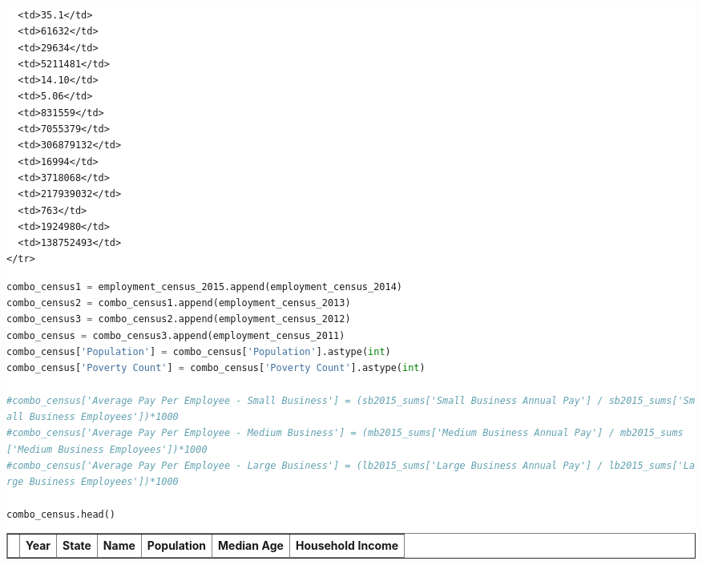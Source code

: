       <td>35.1</td>
      <td>61632</td>
      <td>29634</td>
      <td>5211481</td>
      <td>14.10</td>
      <td>5.06</td>
      <td>831559</td>
      <td>7055379</td>
      <td>306879132</td>
      <td>16994</td>
      <td>3718068</td>
      <td>217939032</td>
      <td>763</td>
      <td>1924980</td>
      <td>138752493</td>
    </tr>
  </tbody>
</table>
</div>




```python
combo_census1 = employment_census_2015.append(employment_census_2014)
combo_census2 = combo_census1.append(employment_census_2013)
combo_census3 = combo_census2.append(employment_census_2012)
combo_census = combo_census3.append(employment_census_2011)
combo_census['Population'] = combo_census['Population'].astype(int)
combo_census['Poverty Count'] = combo_census['Poverty Count'].astype(int)

#combo_census['Average Pay Per Employee - Small Business'] = (sb2015_sums['Small Business Annual Pay'] / sb2015_sums['Small Business Employees'])*1000
#combo_census['Average Pay Per Employee - Medium Business'] = (mb2015_sums['Medium Business Annual Pay'] / mb2015_sums['Medium Business Employees'])*1000
#combo_census['Average Pay Per Employee - Large Business'] = (lb2015_sums['Large Business Annual Pay'] / lb2015_sums['Large Business Employees'])*1000

combo_census.head()
```




<div>
<style>
    .dataframe thead tr:only-child th {
        text-align: right;
    }

    .dataframe thead th {
        text-align: left;
    }

    .dataframe tbody tr th {
        vertical-align: top;
    }
</style>
<table border="1" class="dataframe">
  <thead>
    <tr style="text-align: right;">
      <th></th>
      <th>Year</th>
      <th>State</th>
      <th>Name</th>
      <th>Population</th>
      <th>Median Age</th>
      <th>Household Income</th>